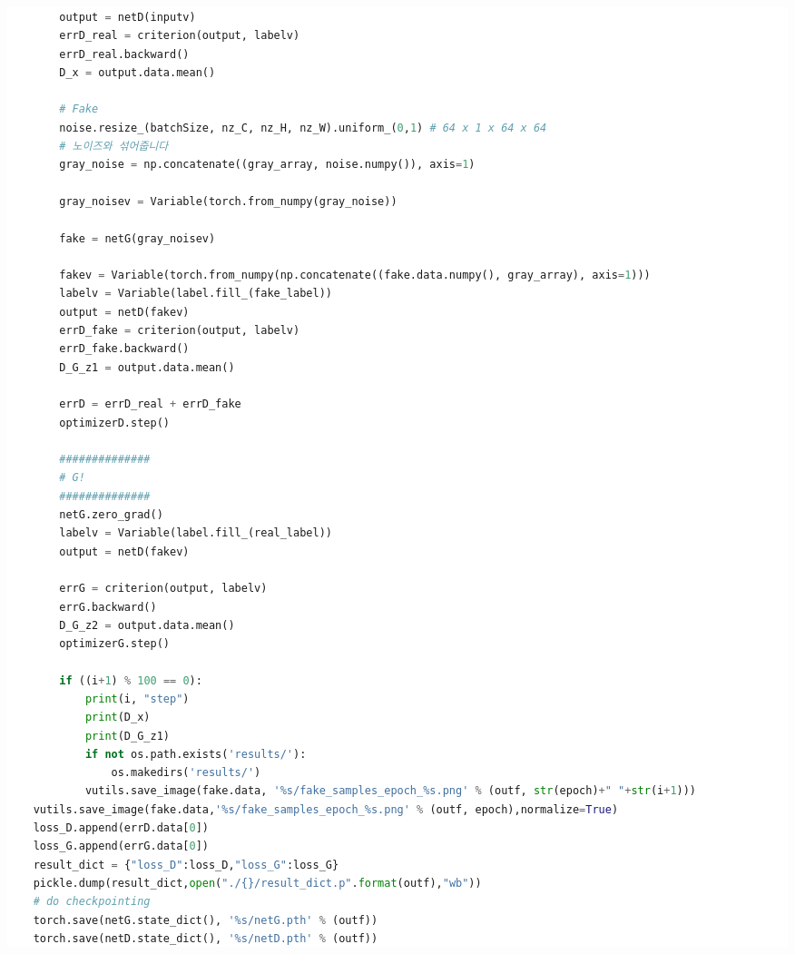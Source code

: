 ```python
        output = netD(inputv)
        errD_real = criterion(output, labelv)
        errD_real.backward()
        D_x = output.data.mean()

        # Fake
        noise.resize_(batchSize, nz_C, nz_H, nz_W).uniform_(0,1) # 64 x 1 x 64 x 64
        # 노이즈와 섞어줍니다
        gray_noise = np.concatenate((gray_array, noise.numpy()), axis=1)

        gray_noisev = Variable(torch.from_numpy(gray_noise))

        fake = netG(gray_noisev)

        fakev = Variable(torch.from_numpy(np.concatenate((fake.data.numpy(), gray_array), axis=1)))
        labelv = Variable(label.fill_(fake_label))
        output = netD(fakev)
        errD_fake = criterion(output, labelv)
        errD_fake.backward()
        D_G_z1 = output.data.mean()

        errD = errD_real + errD_fake
        optimizerD.step()

        ##############
        # G!
        ##############
        netG.zero_grad()
        labelv = Variable(label.fill_(real_label))
        output = netD(fakev)

        errG = criterion(output, labelv)
        errG.backward()
        D_G_z2 = output.data.mean()
        optimizerG.step()

        if ((i+1) % 100 == 0):
            print(i, "step")
            print(D_x)
            print(D_G_z1)
            if not os.path.exists('results/'):
                os.makedirs('results/')
            vutils.save_image(fake.data, '%s/fake_samples_epoch_%s.png' % (outf, str(epoch)+" "+str(i+1)))
    vutils.save_image(fake.data,'%s/fake_samples_epoch_%s.png' % (outf, epoch),normalize=True)
    loss_D.append(errD.data[0])
    loss_G.append(errG.data[0])
    result_dict = {"loss_D":loss_D,"loss_G":loss_G}
    pickle.dump(result_dict,open("./{}/result_dict.p".format(outf),"wb"))
    # do checkpointing
    torch.save(netG.state_dict(), '%s/netG.pth' % (outf))
    torch.save(netD.state_dict(), '%s/netD.pth' % (outf))
```
